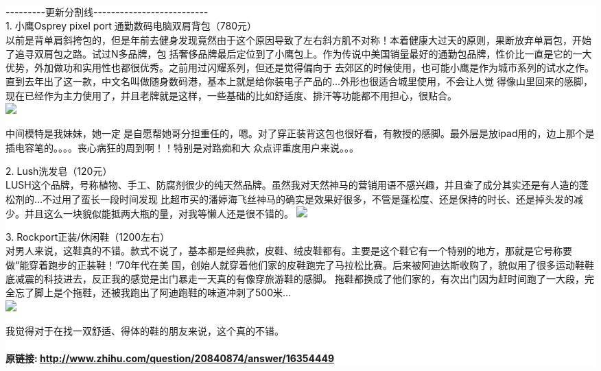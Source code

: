   
\---------更新分割线--------------------------  
1\. 小鹰Osprey pixel port 通勤数码电脑双肩背包（780元）  
以前是背单肩斜挎包的，但是年前去健身发现竟然由于这个原因导致了左右斜方肌不对称！本着健康大过天的原则，果断放弃单肩包，开始了追寻双肩包之路。试过N多品牌，包
括奢侈品牌最后定位到了小鹰包上。作为传说中美国销量最好的通勤包品牌，性价比一直是它的一大优势，外加做功和实用性也都很优秀。之前用过闪耀系列，但还是觉得偏向于
去郊区的时候使用，也可能小鹰是作为城市系列的试水之作。直到去年出了这一款，中文名叫做随身数码港，基本上就是给你装电子产品的…外形也很适合城里使用，不会让人觉
得像山里回来的感脚，现在已经作为主力使用了，并且老牌就是这样，一些基础的比如舒适度、排汗等功能都不用担心，很贴合。  
![](http://pic1.zhimg.com/8605addb9a6a5fcb16f97c14a0e2cded_b.jpg)

 中间模特是我妹妹，她一定
是自愿帮她哥分担重任的，嗯。对了穿正装背这包也很好看，有教授的感脚。最外层是放ipad用的，边上那个是插电容笔的。。。。丧心病狂的周到啊！！特别是对路痴和大
众点评重度用户来说。。。  
  
2\. Lush洗发皂（120元）  
LUSH这个品牌，号称植物、手工、防腐剂很少的纯天然品牌。虽然我对天然神马的营销用语不感兴趣，并且查了成分其实还是有人造的蓬松剂的…不过用了蛮长一段时间发现
比超市买的潘婷海飞丝神马的确实是效果好很多，不管是蓬松度、还是保持的时长、还是掉头发的减少。并且这么一块貌似能抵两大瓶的量，对我等懒人还是很不错的。
![](http://pic4.zhimg.com/1e14dd3d998fcf3b32e5bd4bf1eae1f6_b.jpg)

  
3\. Rockport正装/休闲鞋（1200左右）  
对男人来说，这鞋真的不错。款式不说了，基本都是经典款，皮鞋、绒皮鞋都有。主要是这个鞋它有一个特别的地方，那就是它号称要做“能穿着跑步的正装鞋！”70年代在美
国，创始人就穿着他们家的皮鞋跑完了马拉松比赛。后来被阿迪达斯收购了，貌似用了很多运动鞋鞋底减震的科技进去，反正我的感觉是出门暴走一天真的有像穿旅游鞋的感脚。
拖鞋都换成了他们家的，有次出门因为赶时间跑了一大段，完全忘了脚上是个拖鞋，还被我跑出了阿迪跑鞋的味道冲刺了500米…  
![](http://pic4.zhimg.com/6d4f4ce3adab6420bdfd160658dd416f_b.jpg)


我觉得对于在找一双舒适、得体的鞋的朋友来说，这个真的不错。

#### 原链接: http://www.zhihu.com/question/20840874/answer/16354449